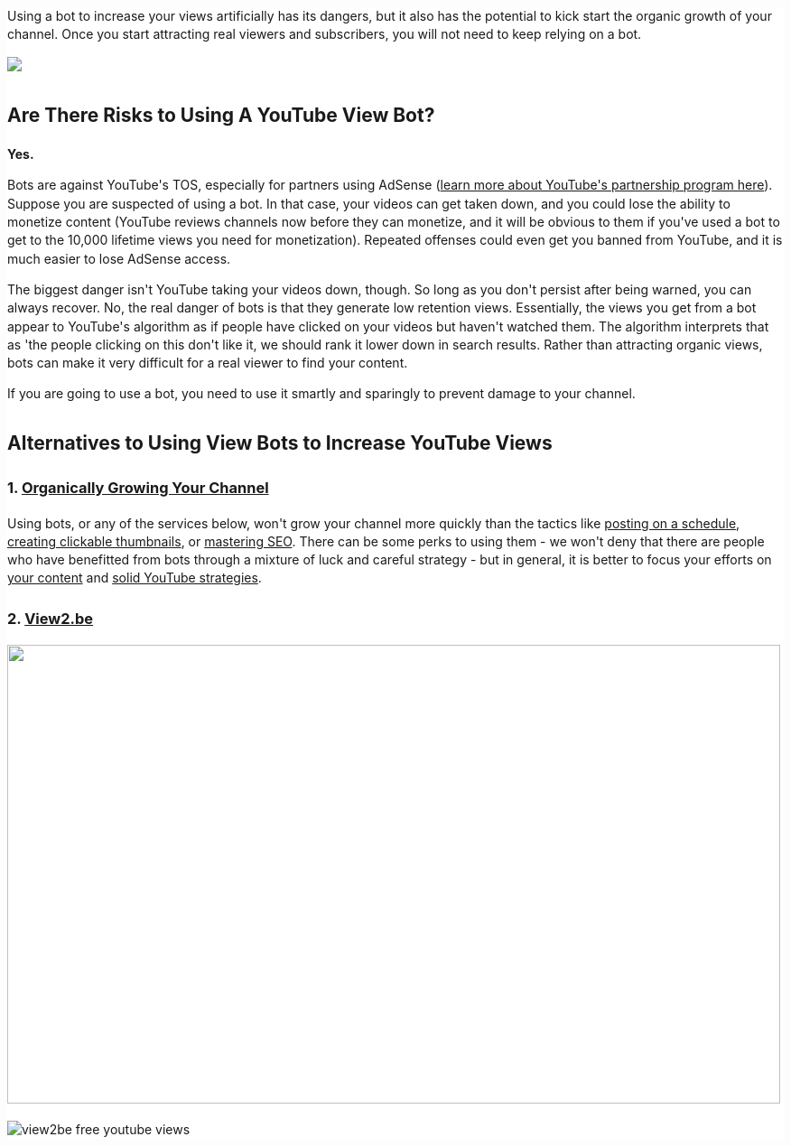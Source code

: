 Using a bot to increase your views artificially has its dangers, but it also has the potential to kick start the organic growth of your channel. Once you start attracting real viewers and subscribers, you will not need to keep relying on a bot.


<a href="https://secure.2checkout.com/order/checkout.php?PRODS=32667153&QTY=1&AFFILIATE=108875&CART=1"><img src="https://www.coolmuster.com/uploads/image/20201228/feature02.png" border="0"></a>

## Are There Risks to Using A YouTube View Bot?

 **Yes.**

Bots are against YouTube's TOS, especially for partners using AdSense ([learn more about YouTube's partnership program here](https://tools.techidaily.com/wondershare/filmora/download/)). Suppose you are suspected of using a bot. In that case, your videos can get taken down, and you could lose the ability to monetize content (YouTube reviews channels now before they can monetize, and it will be obvious to them if you've used a bot to get to the 10,000 lifetime views you need for monetization). Repeated offenses could even get you banned from YouTube, and it is much easier to lose AdSense access.

The biggest danger isn't YouTube taking your videos down, though. So long as you don't persist after being warned, you can always recover. No, the real danger of bots is that they generate low retention views. Essentially, the views you get from a bot appear to YouTube's algorithm as if people have clicked on your videos but haven't watched them. The algorithm interprets that as 'the people clicking on this don't like it, we should rank it lower down in search results. Rather than attracting organic views, bots can make it very difficult for a real viewer to find your content.

If you are going to use a bot, you need to use it smartly and sparingly to prevent damage to your channel.

## Alternatives to Using View Bots to Increase YouTube Views

### 1\. [Organically Growing Your Channel](https://www.filmora.io/community-blog/24-smart-ways-that-actually-work---how-to-grow-309.html)

Using bots, or any of the services below, won't grow your channel more quickly than the tactics like [posting on a schedule](https://www.filmora.io/community-blog/how-often-should-you-upload-to-youtube--consistent-posting-gets-views-187.html), [creating clickable thumbnails](https://www.filmora.io/community-blog/6-tips-for-making-good-youtube-thumbnails---get-more-159.html), or [mastering SEO](https://www.filmora.io/community-blog/how-to-make-a-youtube-video-trending-284.html). There can be some perks to using them - we won't deny that there are people who have benefitted from bots through a mixture of luck and careful strategy - but in general, it is better to focus your efforts on [your content](https://www.filmora.io/community-blog/how-to-make-better-youtube-videos--278.html) and [solid YouTube strategies](https://www.filmora.io/community-blog/14-tactics-that-actually-work%21-how-to-gain-more-subscribers-300.html).

### 2\. [View2.be](http://www.view2.be/)


<a href="https://coinrule.sjv.io/c/5597632/1958379/18409" target="_top" id="1958379"><img src="//a.impactradius-go.com/display-ad/18409-1958379" border="0" alt="" width="856" height="508"/></a><img height="0" width="0" src="https://imp.pxf.io/i/5597632/1958379/18409" style="position:absolute;visibility:hidden;" border="0" />

![ view2be free youtube views](https://images.wondershare.com/filmora/article-images/view2be-free-youtube-views.jpg)
